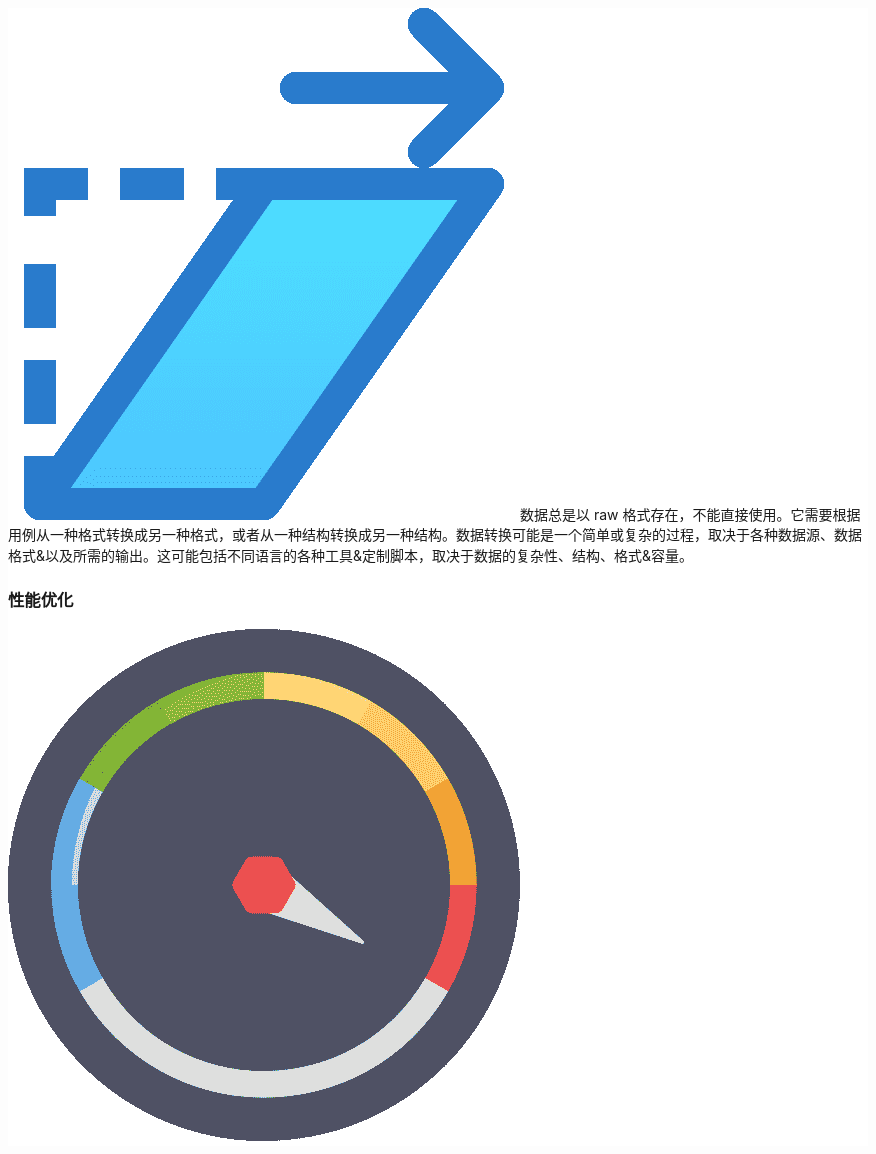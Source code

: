 ![Data Transform - Big Data Engingeer Skills - Edureka](img/07ffc8bd89c1ad988b9bb585ba7cb889.png)数据总是以 raw 格式存在，不能直接使用。它需要根据用例从一种格式转换成另一种格式，或者从一种结构转换成另一种结构。数据转换可能是一个简单或复杂的过程，取决于各种数据源、数据格式&以及所需的输出。这可能包括不同语言的各种工具&定制脚本，取决于数据的复杂性、结构、格式&容量。

### **性能优化**

![Performance Optimization - Big Data Engingeer Skills - Edureka](img/4613131f82d0e967205d91ced995b06d.png)
